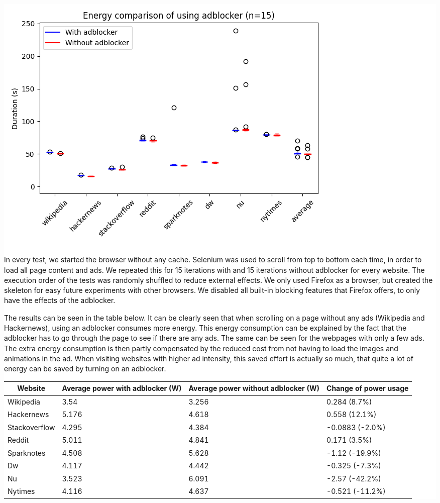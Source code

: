 ![<<Smaller boxplot showing durations\>>](../img/p1_measuring_software/g6_adblocker/boxplot-complete-duration-with-duration-outliers.png)

In every test, we started the browser without any cache. Selenium was used to scroll from top to bottom each time, in
order to load all page content and ads. We repeated this for 15 iterations with and 15 iterations without adblocker for
every website. The execution order of the tests was randomly shuffled to reduce external effects. We only used Firefox
as a browser, but created the skeleton for easy future experiments with other browsers. We disabled all built-in
blocking features that Firefox offers, to only have the effects of the adblocker.

The results can be seen in the table below. It can be clearly seen that when scrolling on a page without any ads
(Wikipedia and Hackernews), using an adblocker consumes more energy. This energy consumption can be explained by the
fact that the adblocker has to go through the page to see if there are any ads. The same can be seen for the webpages
with only a few ads. The extra energy consumption is then partly compensated by the reduced cost from not having to load
the images and animations in the ad. When visiting websites with higher ad intensity, this saved effort is actually so
much, that quite a lot of energy can be saved by turning on an adblocker.

| Website | Average power with adblocker (W) | Average power without adblocker (W)| Change of power usage |
| --- | --- | --- | --- |
| Wikipedia | 3.54 | 3.256 | 0.284 (8.7%) |
| Hackernews | 5.176 | 4.618 | 0.558 (12.1%) |
| Stackoverflow | 4.295 | 4.384 | -0.0883 (-2.0%) |
| Reddit | 5.011 | 4.841 | 0.171 (3.5%) |
| Sparknotes | 4.508 | 5.628 | -1.12 (-19.9%) |
| Dw | 4.117 | 4.442 | -0.325 (-7.3%) |
| Nu | 3.523 | 6.091 | -2.57 (-42.2%) |
| Nytimes | 4.116 | 4.637 | -0.521 (-11.2%) |